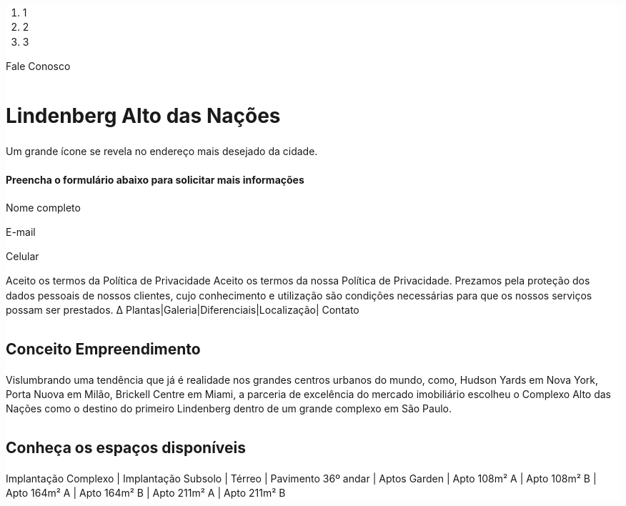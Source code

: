 
  1. 1
  2. 2
  3. 3


Fale Conosco
# Lindenberg Alto das Nações
Um grande ícone se revela no endereço mais desejado da cidade.
#### Preencha o formulário abaixo para solicitar mais informações 
Nome completo  
  

E-mail  
  

Celular  
  

Aceito os termos da Política de Privacidade
Aceito os termos da nossa Política de Privacidade. Prezamos pela proteção dos dados pessoais de nossos clientes, cujo conhecimento e utilização são condições necessárias para que os nossos serviços possam ser prestados. 
Δ
Plantas|Galeria|Diferenciais|Localização| Contato
## Conceito Empreendimento
Vislumbrando uma tendência que já é realidade nos grandes centros urbanos do mundo, como, Hudson Yards em Nova York, Porta Nuova em Milão, Brickell Centre em Miami, a parceria de excelência do mercado imobiliário escolheu o Complexo Alto das Nações como o destino do primeiro Lindenberg dentro de um grande complexo em São Paulo.
## Conheça os espaços disponíveis
Implantação Complexo 
|
Implantação Subsolo 
|
Térreo 
|
Pavimento 36º andar 
|
Aptos Garden 
|
Apto 108m² A 
|
Apto 108m² B 
|
Apto 164m² A 
|
Apto 164m² B 
|
Apto 211m² A 
|
Apto 211m² B 